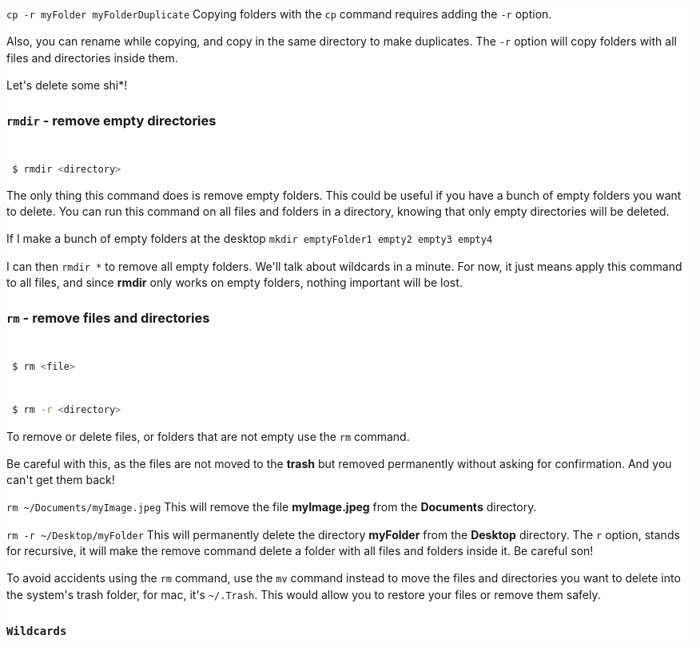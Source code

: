 `cp -r myFolder myFolderDuplicate` Copying folders with the `cp` command requires adding the `-r` option. 

Also, you can rename while copying, and copy in the same directory to make duplicates. The `-r` option will copy folders with all files and directories inside them.  

Let's delete some shi*!

### `rmdir` - remove empty directories

```bash

 $ rmdir <directory>

 ```

The only thing this command does is remove empty folders. This could be useful if you have a bunch of empty folders you want to delete. You can run this command on all files and folders in a directory, knowing that only empty directories will be deleted. 

If I make a bunch of empty folders at the desktop `mkdir emptyFolder1 empty2 empty3 empty4`

I can then `rmdir *` to remove all empty folders. We'll talk about wildcards in a minute. For now, it just means apply this command to all files, and since **rmdir** only works on empty folders, nothing important will be lost.

### `rm` - remove files and directories

```bash

 $ rm <file>

 ```

```bash

 $ rm -r <directory>

 ```

To remove or delete files, or folders that are not empty use the `rm` command.

Be careful with this, as the files are not moved to the **trash** but removed permanently without asking for confirmation. And you can't get them back!

`rm ~/Documents/myImage.jpeg` This will remove the file **myImage.jpeg** from the **Documents** directory.

`rm -r ~/Desktop/myFolder` This will permanently delete the directory **myFolder** from the **Desktop** directory. The `r` option, stands for recursive, it will make the remove command delete a folder with all files and folders inside it. Be careful son!

To avoid accidents using the `rm` command, use the `mv` command instead to move the files and directories you want to delete into the system's trash folder, for mac, it's `~/.Trash`. This would allow you to restore your files or remove them safely.

### `Wildcards`
